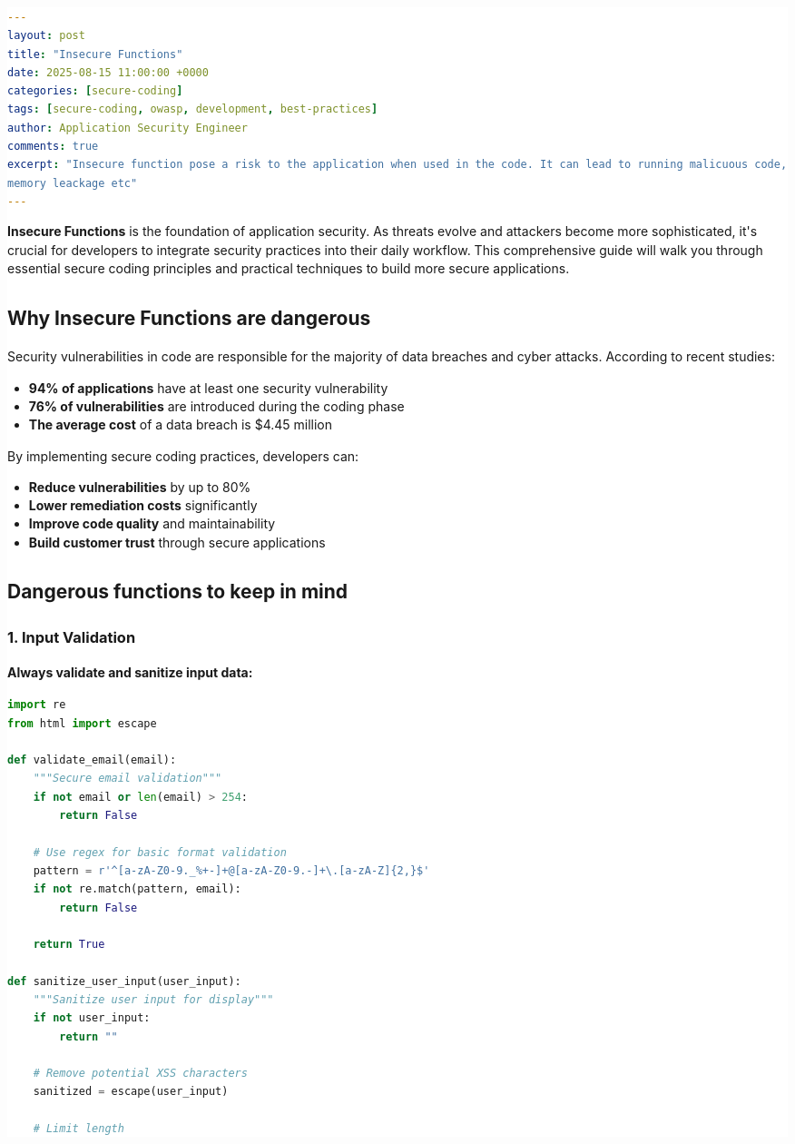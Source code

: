 ```yaml
---
layout: post
title: "Insecure Functions"
date: 2025-08-15 11:00:00 +0000
categories: [secure-coding]
tags: [secure-coding, owasp, development, best-practices]
author: Application Security Engineer
comments: true
excerpt: "Insecure function pose a risk to the application when used in the code. It can lead to running malicuous code, memory leackage etc"
---
```


**Insecure Functions** is the foundation of application security. As threats evolve and attackers become more sophisticated, it's crucial for developers to integrate security practices into their daily workflow. This comprehensive guide will walk you through essential secure coding principles and practical techniques to build more secure applications.

## Why Insecure Functions are dangerous

Security vulnerabilities in code are responsible for the majority of data breaches and cyber attacks. According to recent studies:

- **94% of applications** have at least one security vulnerability
- **76% of vulnerabilities** are introduced during the coding phase  
- **The average cost** of a data breach is $4.45 million

By implementing secure coding practices, developers can:
- **Reduce vulnerabilities** by up to 80%
- **Lower remediation costs** significantly
- **Improve code quality** and maintainability
- **Build customer trust** through secure applications

## Dangerous functions to keep in mind

### 1. Input Validation

**Always validate and sanitize input data:**

```python
import re
from html import escape

def validate_email(email):
    """Secure email validation"""
    if not email or len(email) > 254:
        return False
    
    # Use regex for basic format validation
    pattern = r'^[a-zA-Z0-9._%+-]+@[a-zA-Z0-9.-]+\.[a-zA-Z]{2,}$'
    if not re.match(pattern, email):
        return False
    
    return True

def sanitize_user_input(user_input):
    """Sanitize user input for display"""
    if not user_input:
        return ""
    
    # Remove potential XSS characters
    sanitized = escape(user_input)
    
    # Limit length
```